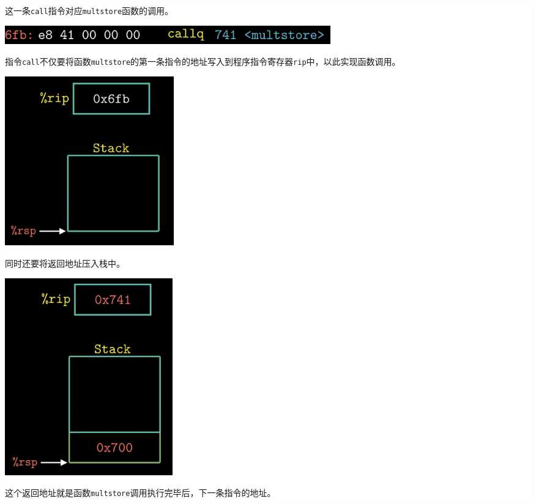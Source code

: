 这一条`call`指令对应`multstore`函数的调用。

<img src="第三章-程序的机器级表示.assets/image-20220214223217048.png" alt="image-20220214223217048" style="zoom:80%;" /> 

指令`call`不仅要将函数`multstore`的第一条指令的地址写入到程序指令寄存器`rip`中，以此实现函数调用。

<img src="第三章-程序的机器级表示.assets/image-20220214223323877.png" alt="image-20220214223323877" style="zoom:80%;" /> 

同时还要将返回地址压入栈中。

<img src="第三章-程序的机器级表示.assets/image-20220214223350205.png" alt="image-20220214223350205" style="zoom:80%;" /> 

这个返回地址就是函数`multstore`调用执行完毕后，下一条指令的地址。
